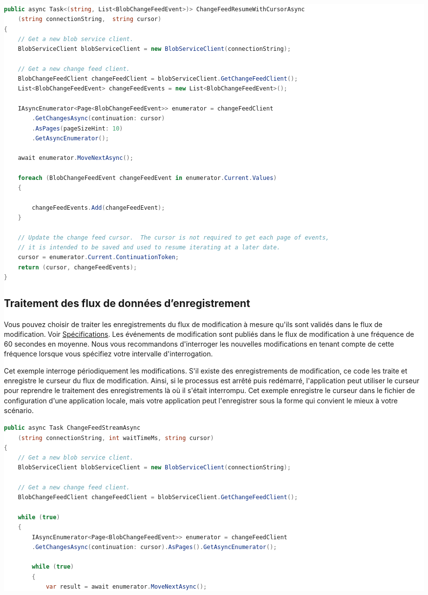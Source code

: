 ```csharp
public async Task<(string, List<BlobChangeFeedEvent>)> ChangeFeedResumeWithCursorAsync
    (string connectionString,  string cursor)
{
    // Get a new blob service client.
    BlobServiceClient blobServiceClient = new BlobServiceClient(connectionString);

    // Get a new change feed client.
    BlobChangeFeedClient changeFeedClient = blobServiceClient.GetChangeFeedClient();
    List<BlobChangeFeedEvent> changeFeedEvents = new List<BlobChangeFeedEvent>();

    IAsyncEnumerator<Page<BlobChangeFeedEvent>> enumerator = changeFeedClient
        .GetChangesAsync(continuation: cursor)
        .AsPages(pageSizeHint: 10)
        .GetAsyncEnumerator();

    await enumerator.MoveNextAsync();

    foreach (BlobChangeFeedEvent changeFeedEvent in enumerator.Current.Values)
    {
    
        changeFeedEvents.Add(changeFeedEvent);             
    }
    
    // Update the change feed cursor.  The cursor is not required to get each page of events,
    // it is intended to be saved and used to resume iterating at a later date.
    cursor = enumerator.Current.ContinuationToken;
    return (cursor, changeFeedEvents);
}
```

## <a name="stream-processing-of-records"></a>Traitement des flux de données d’enregistrement

Vous pouvez choisir de traiter les enregistrements du flux de modification à mesure qu'ils sont validés dans le flux de modification. Voir [Spécifications](storage-blob-change-feed.md#specifications). Les événements de modification sont publiés dans le flux de modification à une fréquence de 60 secondes en moyenne. Nous vous recommandons d'interroger les nouvelles modifications en tenant compte de cette fréquence lorsque vous spécifiez votre intervalle d'interrogation.

Cet exemple interroge périodiquement les modifications.  S'il existe des enregistrements de modification, ce code les traite et enregistre le curseur du flux de modification. Ainsi, si le processus est arrêté puis redémarré, l'application peut utiliser le curseur pour reprendre le traitement des enregistrements là où il s'était interrompu. Cet exemple enregistre le curseur dans le fichier de configuration d'une application locale, mais votre application peut l'enregistrer sous la forme qui convient le mieux à votre scénario. 

```csharp
public async Task ChangeFeedStreamAsync
    (string connectionString, int waitTimeMs, string cursor)
{
    // Get a new blob service client.
    BlobServiceClient blobServiceClient = new BlobServiceClient(connectionString);

    // Get a new change feed client.
    BlobChangeFeedClient changeFeedClient = blobServiceClient.GetChangeFeedClient();

    while (true)
    {
        IAsyncEnumerator<Page<BlobChangeFeedEvent>> enumerator = changeFeedClient
        .GetChangesAsync(continuation: cursor).AsPages().GetAsyncEnumerator();

        while (true) 
        {
            var result = await enumerator.MoveNextAsync();
```
